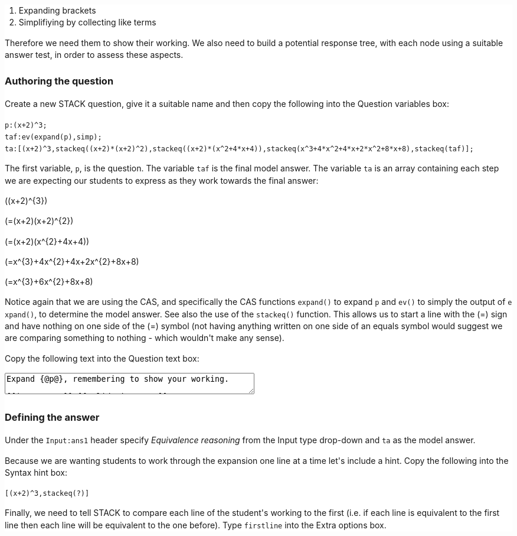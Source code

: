 1. Expanding brackets
2. Simplifiying by collecting like terms

Therefore we need them to show their working. We also need to build a potential response tree, with each node using a suitable answer test, in order to assess these aspects.

### Authoring the question

Create a new STACK question, give it a suitable name and then copy the following into the Question variables box:


	p:(x+2)^3;
	taf:ev(expand(p),simp);
	ta:[(x+2)^3,stackeq((x+2)*(x+2)^2),stackeq((x+2)*(x^2+4*x+4)),stackeq(x^3+4*x^2+4*x+2*x^2+8*x+8),stackeq(taf)];

The first variable, `p`, is the question. The variable `taf` is the final model answer. The variable `ta` is an array containing each step we are expecting our students to express as they work towards the final answer:

\((x+2)^{3}\)

\(=(x+2)(x+2)^{2}\)

\(=(x+2)(x^{2}+4x+4)\)

\(=x^{3}+4x^{2}+4x+2x^{2}+8x+8\)

\(=x^{3}+6x^{2}+8x+8\)


Notice again that we are using the CAS, and specifically the CAS functions `expand()` to expand `p` and `ev()` to simply the output of `expand()`, to determine the model answer. See also the use of the `stackeq()` function. This allows us to start a line with the \(=\) sign and have nothing on one side of the \(=\) symbol (not having anything written on one side of an equals symbol would suggest we are comparing something to nothing - which wouldn't make any sense).

Copy the following text into the Question text box:

<textarea readonly="readonly" rows="2" cols="50">
Expand {@p@}, remembering to show your working.

[[input:ans1]] [[validation:ans1]]
</textarea>

### Defining the answer ###

Under the `Input:ans1` header specify _Equivalence reasoning_ from the Input type drop-down and `ta` as the model answer.

Because we are wanting students to work through the expansion one line at a time let's include a hint. Copy the following into the Syntax hint box:

	[(x+2)^3,stackeq(?)]
	
Finally, we need to tell STACK to compare each line of the student's working to the first (i.e. if each line is equivalent to the first line then each line will be equivalent to the one before). Type `firstline` into the Extra options box.
